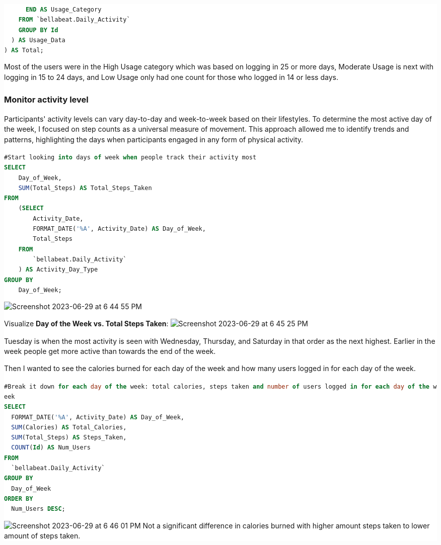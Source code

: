 ```SQL
      END AS Usage_Category
    FROM `bellabeat.Daily_Activity`
    GROUP BY Id
  ) AS Usage_Data
) AS Total;

```

Most of the users were in the High Usage category which was based on logging in 25 or more days, Moderate Usage is next with logging in 15 to 24 days, and Low Usage only had one count for those who logged in 14 or less days. 

### Monitor activity level
Participants' activity levels can vary day-to-day and week-to-week based on their lifestyles. To determine the most active day of the week, I focused on step counts as a universal measure of movement. This approach allowed me to identify trends and patterns, highlighting the days when participants engaged in any form of physical activity.

```SQL
#Start looking into days of week when people track their activity most
SELECT
    Day_of_Week,
    SUM(Total_Steps) AS Total_Steps_Taken
FROM
    (SELECT
        Activity_Date,
        FORMAT_DATE('%A', Activity_Date) AS Day_of_Week,
        Total_Steps
    FROM
        `bellabeat.Daily_Activity`
    ) AS Activity_Day_Type
GROUP BY
    Day_of_Week;
```

![Screenshot 2023-06-29 at 6 44 55 PM](https://github.com/vanessadailey/Bellabeat-Capstone/assets/125935435/13deaed8-0568-460a-adf6-0d93ce1882f3)

Visualize **Day of the Week vs. Total Steps Taken**:
![Screenshot 2023-06-29 at 6 45 25 PM](https://github.com/vanessadailey/Bellabeat-Capstone/assets/125935435/7b70fc67-356a-4fc8-9c4f-2bdce3f40fc7)

Tuesday is when the most activity is seen with Wednesday, Thursday, and Saturday in that order as the next highest. Earlier in the week people get more active than towards the end of the week.

Then I wanted to see the calories burned for each day of the week and how many users logged in for each day of the week.

```SQL
#Break it down for each day of the week: total calories, steps taken and number of users logged in for each day of the week
SELECT
  FORMAT_DATE('%A', Activity_Date) AS Day_of_Week,
  SUM(Calories) AS Total_Calories,
  SUM(Total_Steps) AS Steps_Taken,
  COUNT(Id) AS Num_Users
FROM
  `bellabeat.Daily_Activity`
GROUP BY
  Day_of_Week
ORDER BY
  Num_Users DESC;
```
![Screenshot 2023-06-29 at 6 46 01 PM](https://github.com/vanessadailey/Bellabeat-Capstone/assets/125935435/3f8da7bb-2a66-4d89-898e-4e37cd20f942)
Not a significant difference in calories burned with higher amount steps taken to lower amount of steps taken.
